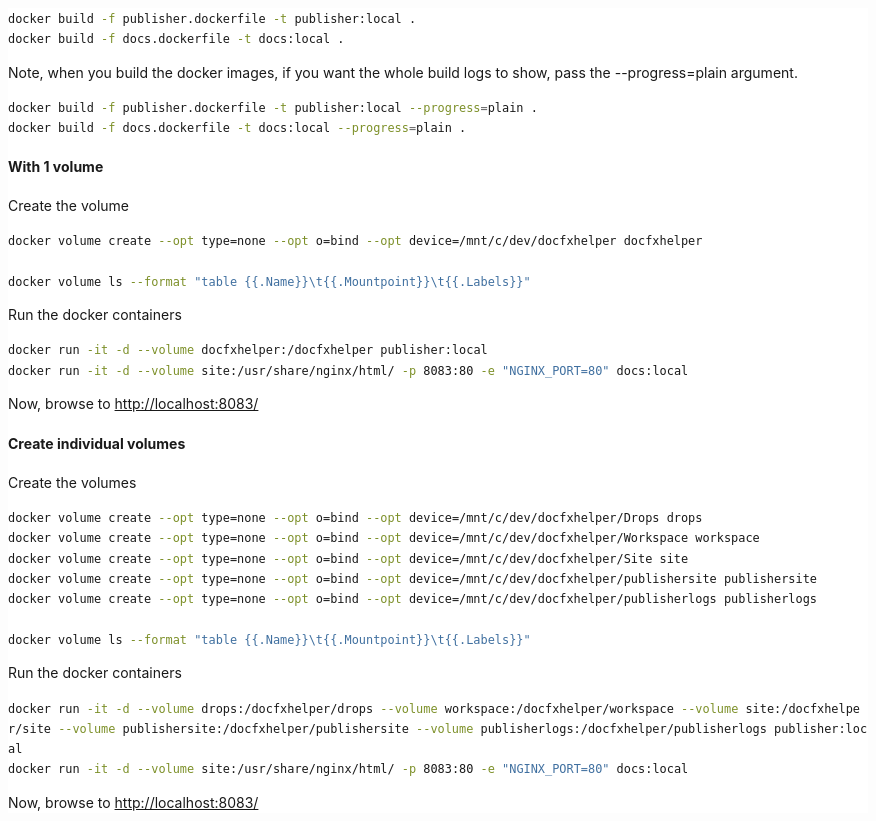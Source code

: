 ```bash
docker build -f publisher.dockerfile -t publisher:local .
docker build -f docs.dockerfile -t docs:local .
```

Note, when you build the docker images, if you want the whole build logs to show, pass the --progress=plain argument.

```bash
docker build -f publisher.dockerfile -t publisher:local --progress=plain .
docker build -f docs.dockerfile -t docs:local --progress=plain .
```

#### With 1 volume

Create the volume

```bash
docker volume create --opt type=none --opt o=bind --opt device=/mnt/c/dev/docfxhelper docfxhelper

docker volume ls --format "table {{.Name}}\t{{.Mountpoint}}\t{{.Labels}}"
```

Run the docker containers

```bash
docker run -it -d --volume docfxhelper:/docfxhelper publisher:local
docker run -it -d --volume site:/usr/share/nginx/html/ -p 8083:80 -e "NGINX_PORT=80" docs:local
```

Now, browse to [http://localhost:8083/](http://localhost:8083/)

#### Create individual volumes

Create the volumes

```bash
docker volume create --opt type=none --opt o=bind --opt device=/mnt/c/dev/docfxhelper/Drops drops
docker volume create --opt type=none --opt o=bind --opt device=/mnt/c/dev/docfxhelper/Workspace workspace
docker volume create --opt type=none --opt o=bind --opt device=/mnt/c/dev/docfxhelper/Site site
docker volume create --opt type=none --opt o=bind --opt device=/mnt/c/dev/docfxhelper/publishersite publishersite
docker volume create --opt type=none --opt o=bind --opt device=/mnt/c/dev/docfxhelper/publisherlogs publisherlogs

docker volume ls --format "table {{.Name}}\t{{.Mountpoint}}\t{{.Labels}}"
```

Run the docker containers

```bash
docker run -it -d --volume drops:/docfxhelper/drops --volume workspace:/docfxhelper/workspace --volume site:/docfxhelper/site --volume publishersite:/docfxhelper/publishersite --volume publisherlogs:/docfxhelper/publisherlogs publisher:local
docker run -it -d --volume site:/usr/share/nginx/html/ -p 8083:80 -e "NGINX_PORT=80" docs:local
```

Now, browse to [http://localhost:8083/](http://localhost:8083/)
